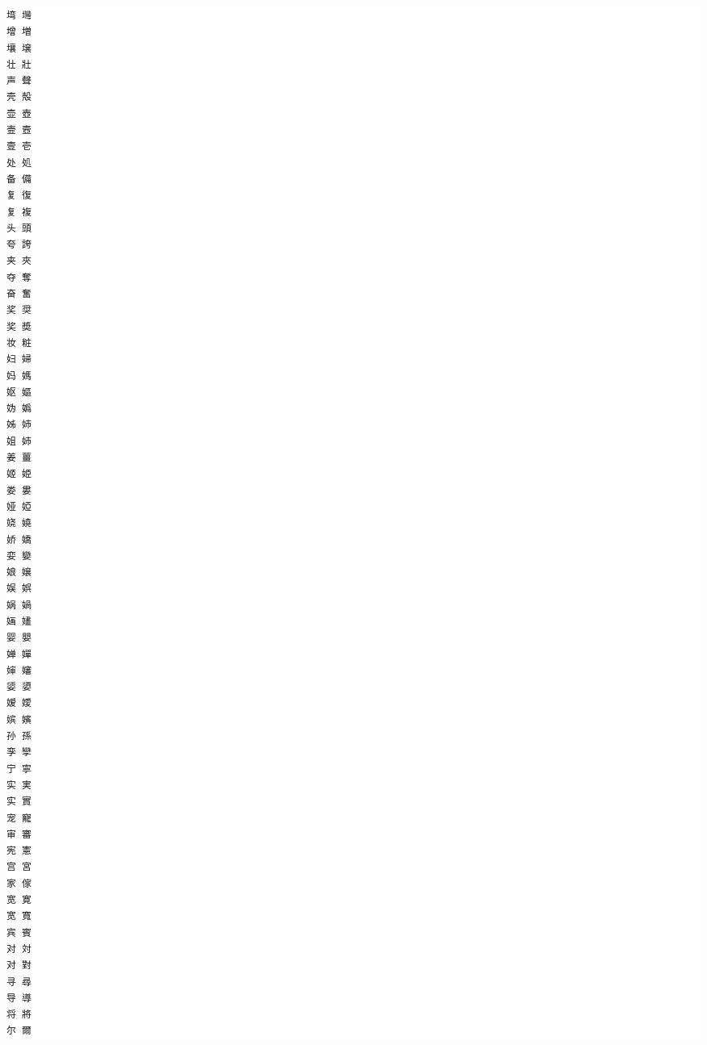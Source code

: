 ```md
塆 壪
增 増
壤 壌
壮 壯
声 聲
壳 殻
壶 壺
壸 壼
壹 壱
处 処
备 備
复 復
复 複
头 頭
夸 誇
夹 夾
夺 奪
奋 奮
奖 奨
奖 奬
妆 粧
妇 婦
妈 媽
妪 嫗
妫 嬀
姊 姉
姐 姉
姜 薑
姬 姫
娄 婁
娅 婭
娆 嬈
娇 嬌
娈 孌
娘 嬢
娱 娯
娲 媧
婳 嫿
婴 嬰
婵 嬋
婶 嬸
媭 嬃
嫒 嬡
嫔 嬪
孙 孫
孪 孿
宁 寧
实 実
实 實
宠 寵
审 審
宪 憲
宫 宮
家 傢
宽 寛
宽 寬
宾 賓
对 対
对 對
寻 尋
导 導
将 將
尔 爾
```